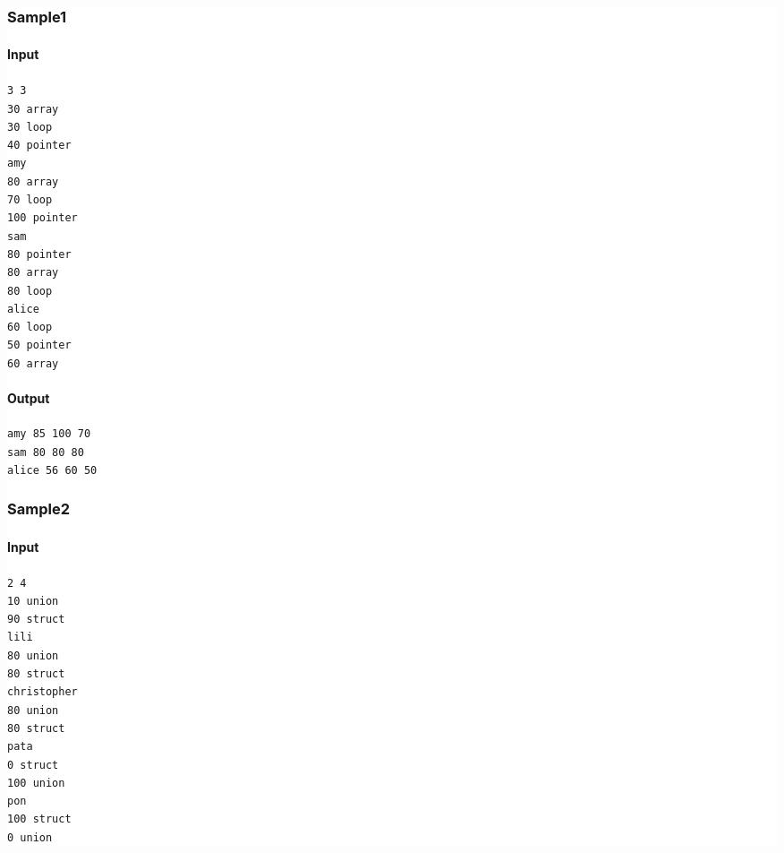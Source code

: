 <div>

### Sample1

#### Input

    3 3
    30 array
    30 loop
    40 pointer
    amy
    80 array
    70 loop
    100 pointer
    sam
    80 pointer
    80 array
    80 loop
    alice
    60 loop
    50 pointer
    60 array

#### Output

    amy 85 100 70
    sam 80 80 80
    alice 56 60 50

</div>

<div>

### Sample2

#### Input

    2 4
    10 union
    90 struct
    lili
    80 union
    80 struct
    christopher
    80 union
    80 struct
    pata
    0 struct
    100 union
    pon
    100 struct
    0 union
